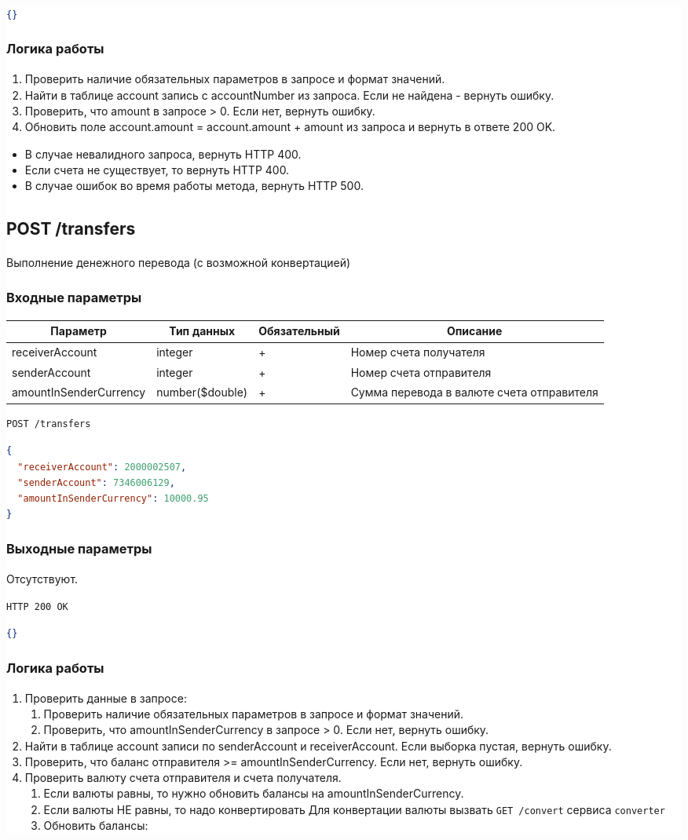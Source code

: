 ```json
{}
```

### Логика работы

1. Проверить наличие обязательных параметров в запросе и формат значений.
2. Найти в таблице account запись с accountNumber из запроса. Если не найдена - вернуть ошибку.
3. Проверить, что amount в запросе > 0. Если нет, вернуть ошибку.
4. Обновить поле account.amount = account.amount + amount из запроса и вернуть в ответе 200 OK.

* В случае невалидного запроса, вернуть HTTP 400.
* Если счета не существует, то вернуть HTTP 400.
* В случае ошибок во время работы метода, вернуть HTTP 500.

## POST /transfers

Выполнение денежного перевода (с возможной конвертацией)

### Входные параметры

| Параметр               | Тип данных      | Обязательный | Описание                                  |
|------------------------|-----------------|--------------|-------------------------------------------|
| receiverAccount        | integer         | +            | Номер счета получателя                    |
| senderAccount          | integer         | +            | Номер счета отправителя                   |
| amountInSenderCurrency | number($double) | +            | Сумма перевода в валюте счета отправителя |

`POST /transfers`

```json
{
  "receiverAccount": 2000002507,
  "senderAccount": 7346006129,
  "amountInSenderCurrency": 10000.95
}
```

### Выходные параметры

Отсутствуют.

`HTTP 200 OK`

```json
{}
```

### Логика работы

1. Проверить данные в запросе:
    1. Проверить наличие обязательных параметров в запросе и формат значений.
    2. Проверить, что amountInSenderCurrency в запросе > 0. Если нет, вернуть ошибку.
2. Найти в таблице account записи по senderAccount и receiverAccount. Если выборка пустая, вернуть
   ошибку.
3. Проверить, что баланс отправителя >= amountInSenderCurrency. Если нет, вернуть ошибку.
4. Проверить валюту счета отправителя и счета получателя.
    1. Если валюты равны, то нужно обновить балансы на amountInSenderCurrency.
    2. Если валюты НЕ равны, то надо конвертировать
       Для конвертации валюты вызвать `GET /convert` сервиса `converter`
    3. Обновить балансы:
